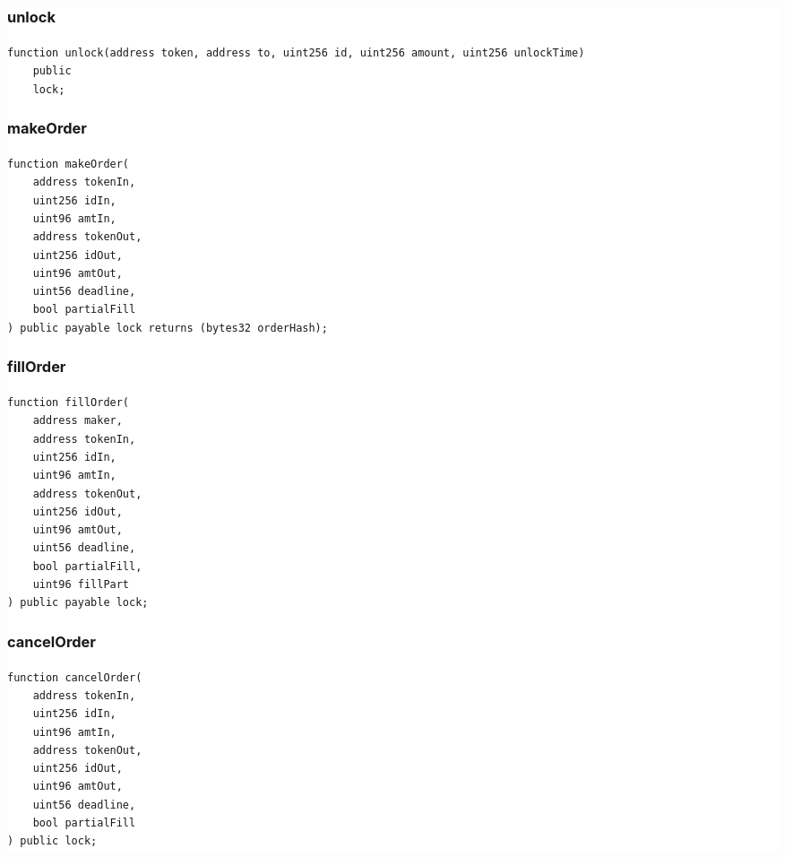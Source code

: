 ### unlock


```solidity
function unlock(address token, address to, uint256 id, uint256 amount, uint256 unlockTime)
    public
    lock;
```

### makeOrder


```solidity
function makeOrder(
    address tokenIn,
    uint256 idIn,
    uint96 amtIn,
    address tokenOut,
    uint256 idOut,
    uint96 amtOut,
    uint56 deadline,
    bool partialFill
) public payable lock returns (bytes32 orderHash);
```

### fillOrder


```solidity
function fillOrder(
    address maker,
    address tokenIn,
    uint256 idIn,
    uint96 amtIn,
    address tokenOut,
    uint256 idOut,
    uint96 amtOut,
    uint56 deadline,
    bool partialFill,
    uint96 fillPart
) public payable lock;
```

### cancelOrder


```solidity
function cancelOrder(
    address tokenIn,
    uint256 idIn,
    uint96 amtIn,
    address tokenOut,
    uint256 idOut,
    uint96 amtOut,
    uint56 deadline,
    bool partialFill
) public lock;
```
